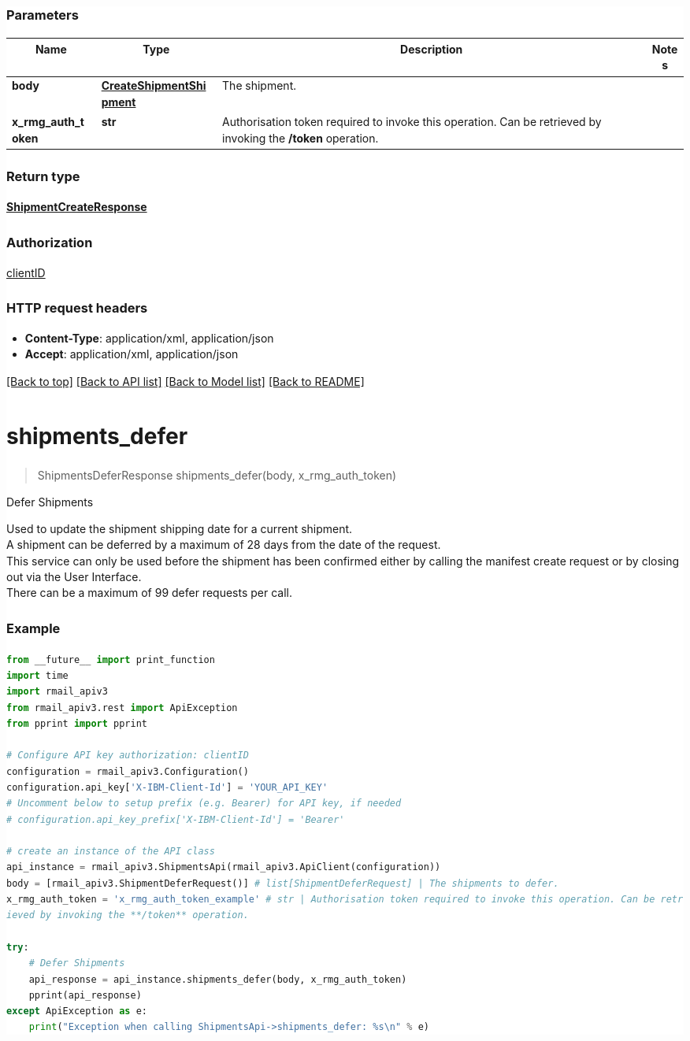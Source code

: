 ### Parameters

Name | Type | Description  | Notes
------------- | ------------- | ------------- | -------------
 **body** | [**CreateShipmentShipment**](CreateShipmentShipment.md)| The shipment. | 
 **x_rmg_auth_token** | **str**| Authorisation token required to invoke this operation. Can be retrieved by invoking the **/token** operation. | 

### Return type

[**ShipmentCreateResponse**](ShipmentCreateResponse.md)

### Authorization

[clientID](../README.md#clientID)

### HTTP request headers

 - **Content-Type**: application/xml, application/json
 - **Accept**: application/xml, application/json

[[Back to top]](#) [[Back to API list]](../README.md#documentation-for-api-endpoints) [[Back to Model list]](../README.md#documentation-for-models) [[Back to README]](../README.md)

# **shipments_defer**
> ShipmentsDeferResponse shipments_defer(body, x_rmg_auth_token)

Defer Shipments

Used to update the shipment shipping date for a current shipment.<br />A shipment can be deferred by a maximum of 28 days from the date of the request.<br />This service can only be used before the shipment has been confirmed either by calling the manifest create request or by closing out via the User Interface.<br />There can be a maximum of 99 defer requests per call.

### Example
```python
from __future__ import print_function
import time
import rmail_apiv3
from rmail_apiv3.rest import ApiException
from pprint import pprint

# Configure API key authorization: clientID
configuration = rmail_apiv3.Configuration()
configuration.api_key['X-IBM-Client-Id'] = 'YOUR_API_KEY'
# Uncomment below to setup prefix (e.g. Bearer) for API key, if needed
# configuration.api_key_prefix['X-IBM-Client-Id'] = 'Bearer'

# create an instance of the API class
api_instance = rmail_apiv3.ShipmentsApi(rmail_apiv3.ApiClient(configuration))
body = [rmail_apiv3.ShipmentDeferRequest()] # list[ShipmentDeferRequest] | The shipments to defer.
x_rmg_auth_token = 'x_rmg_auth_token_example' # str | Authorisation token required to invoke this operation. Can be retrieved by invoking the **/token** operation.

try:
    # Defer Shipments
    api_response = api_instance.shipments_defer(body, x_rmg_auth_token)
    pprint(api_response)
except ApiException as e:
    print("Exception when calling ShipmentsApi->shipments_defer: %s\n" % e)
```
